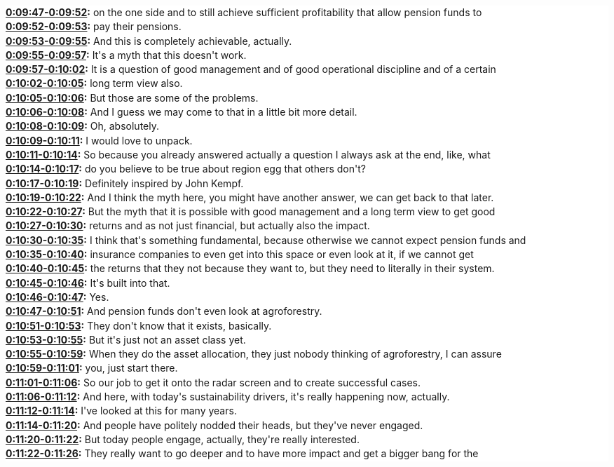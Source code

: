 **[0:09:47-0:09:52](https://investinginregenerativeagriculture.com/2020/07/28/richard-focken#t=0:09:47):**  on the one side and to still achieve sufficient profitability that allow pension funds to  
**[0:09:52-0:09:53](https://investinginregenerativeagriculture.com/2020/07/28/richard-focken#t=0:09:52):**  pay their pensions.  
**[0:09:53-0:09:55](https://investinginregenerativeagriculture.com/2020/07/28/richard-focken#t=0:09:53):**  And this is completely achievable, actually.  
**[0:09:55-0:09:57](https://investinginregenerativeagriculture.com/2020/07/28/richard-focken#t=0:09:55):**  It's a myth that this doesn't work.  
**[0:09:57-0:10:02](https://investinginregenerativeagriculture.com/2020/07/28/richard-focken#t=0:09:57):**  It is a question of good management and of good operational discipline and of a certain  
**[0:10:02-0:10:05](https://investinginregenerativeagriculture.com/2020/07/28/richard-focken#t=0:10:02):**  long term view also.  
**[0:10:05-0:10:06](https://investinginregenerativeagriculture.com/2020/07/28/richard-focken#t=0:10:05):**  But those are some of the problems.  
**[0:10:06-0:10:08](https://investinginregenerativeagriculture.com/2020/07/28/richard-focken#t=0:10:06):**  And I guess we may come to that in a little bit more detail.  
**[0:10:08-0:10:09](https://investinginregenerativeagriculture.com/2020/07/28/richard-focken#t=0:10:08):**  Oh, absolutely.  
**[0:10:09-0:10:11](https://investinginregenerativeagriculture.com/2020/07/28/richard-focken#t=0:10:09):**  I would love to unpack.  
**[0:10:11-0:10:14](https://investinginregenerativeagriculture.com/2020/07/28/richard-focken#t=0:10:11):**  So because you already answered actually a question I always ask at the end, like, what  
**[0:10:14-0:10:17](https://investinginregenerativeagriculture.com/2020/07/28/richard-focken#t=0:10:14):**  do you believe to be true about region egg that others don't?  
**[0:10:17-0:10:19](https://investinginregenerativeagriculture.com/2020/07/28/richard-focken#t=0:10:17):**  Definitely inspired by John Kempf.  
**[0:10:19-0:10:22](https://investinginregenerativeagriculture.com/2020/07/28/richard-focken#t=0:10:19):**  And I think the myth here, you might have another answer, we can get back to that later.  
**[0:10:22-0:10:27](https://investinginregenerativeagriculture.com/2020/07/28/richard-focken#t=0:10:22):**  But the myth that it is possible with good management and a long term view to get good  
**[0:10:27-0:10:30](https://investinginregenerativeagriculture.com/2020/07/28/richard-focken#t=0:10:27):**  returns and as not just financial, but actually also the impact.  
**[0:10:30-0:10:35](https://investinginregenerativeagriculture.com/2020/07/28/richard-focken#t=0:10:30):**  I think that's something fundamental, because otherwise we cannot expect pension funds and  
**[0:10:35-0:10:40](https://investinginregenerativeagriculture.com/2020/07/28/richard-focken#t=0:10:35):**  insurance companies to even get into this space or even look at it, if we cannot get  
**[0:10:40-0:10:45](https://investinginregenerativeagriculture.com/2020/07/28/richard-focken#t=0:10:40):**  the returns that they not because they want to, but they need to literally in their system.  
**[0:10:45-0:10:46](https://investinginregenerativeagriculture.com/2020/07/28/richard-focken#t=0:10:45):**  It's built into that.  
**[0:10:46-0:10:47](https://investinginregenerativeagriculture.com/2020/07/28/richard-focken#t=0:10:46):**  Yes.  
**[0:10:47-0:10:51](https://investinginregenerativeagriculture.com/2020/07/28/richard-focken#t=0:10:47):**  And pension funds don't even look at agroforestry.  
**[0:10:51-0:10:53](https://investinginregenerativeagriculture.com/2020/07/28/richard-focken#t=0:10:51):**  They don't know that it exists, basically.  
**[0:10:53-0:10:55](https://investinginregenerativeagriculture.com/2020/07/28/richard-focken#t=0:10:53):**  But it's just not an asset class yet.  
**[0:10:55-0:10:59](https://investinginregenerativeagriculture.com/2020/07/28/richard-focken#t=0:10:55):**  When they do the asset allocation, they just nobody thinking of agroforestry, I can assure  
**[0:10:59-0:11:01](https://investinginregenerativeagriculture.com/2020/07/28/richard-focken#t=0:10:59):**  you, just start there.  
**[0:11:01-0:11:06](https://investinginregenerativeagriculture.com/2020/07/28/richard-focken#t=0:11:01):**  So our job to get it onto the radar screen and to create successful cases.  
**[0:11:06-0:11:12](https://investinginregenerativeagriculture.com/2020/07/28/richard-focken#t=0:11:06):**  And here, with today's sustainability drivers, it's really happening now, actually.  
**[0:11:12-0:11:14](https://investinginregenerativeagriculture.com/2020/07/28/richard-focken#t=0:11:12):**  I've looked at this for many years.  
**[0:11:14-0:11:20](https://investinginregenerativeagriculture.com/2020/07/28/richard-focken#t=0:11:14):**  And people have politely nodded their heads, but they've never engaged.  
**[0:11:20-0:11:22](https://investinginregenerativeagriculture.com/2020/07/28/richard-focken#t=0:11:20):**  But today people engage, actually, they're really interested.  
**[0:11:22-0:11:26](https://investinginregenerativeagriculture.com/2020/07/28/richard-focken#t=0:11:22):**  They really want to go deeper and to have more impact and get a bigger bang for the  